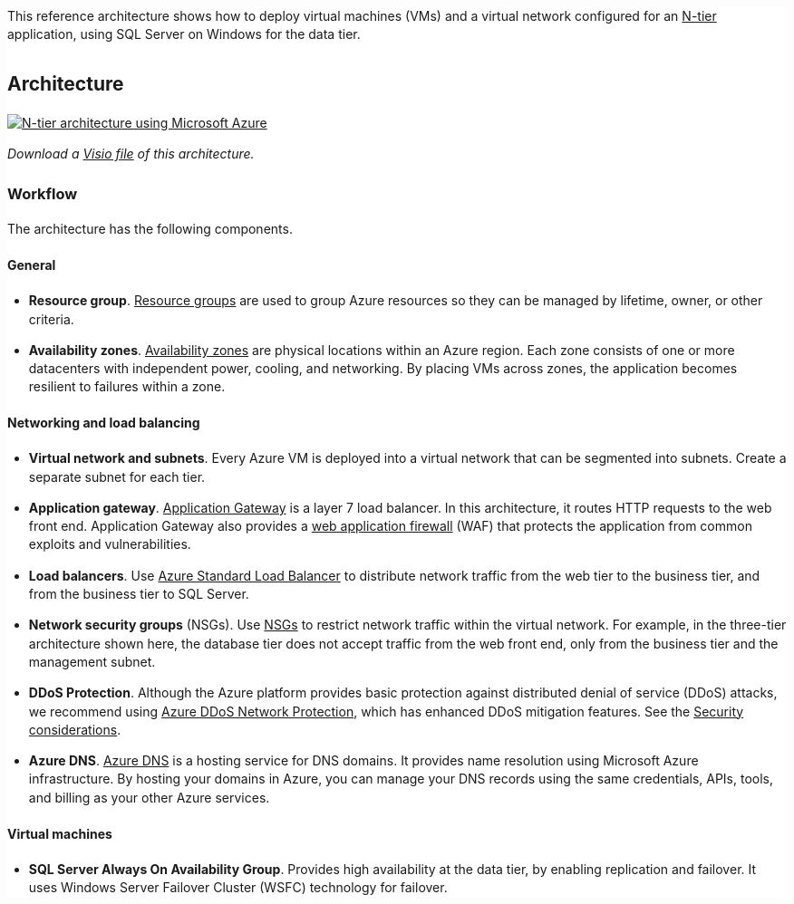 This reference architecture shows how to deploy virtual machines (VMs) and a virtual network configured for an [N-tier](../../guide/architecture-styles/n-tier.yml) application, using SQL Server on Windows for the data tier.

## Architecture

[![N-tier architecture using Microsoft Azure](./images/n-tier-sql-server.png)](./images/n-tier-sql-server.png)

*Download a [Visio file][visio-download] of this architecture.*

### Workflow

The architecture has the following components.

#### General

- **Resource group**. [Resource groups][resource-manager-overview] are used to group Azure resources so they can be managed by lifetime, owner, or other criteria.

- **Availability zones**. [Availability zones](/azure/availability-zones/az-overview) are physical locations within an Azure region. Each zone consists of one or more datacenters with independent power, cooling, and networking. By placing VMs across zones, the application becomes resilient to failures within a zone.

#### Networking and load balancing

- **Virtual network and subnets**. Every Azure VM is deployed into a virtual network that can be segmented into subnets. Create a separate subnet for each tier.

- **Application gateway**. [Application Gateway](/azure/application-gateway/) is a layer 7 load balancer. In this architecture, it routes HTTP requests to the web front end. Application Gateway also provides a [web application firewall](/azure/application-gateway/waf-overview) (WAF) that protects the application from common exploits and vulnerabilities.

- **Load balancers**. Use [Azure Standard Load Balancer][load-balancer] to distribute network traffic from the web tier to the business tier, and from the business tier to SQL Server.

- **Network security groups** (NSGs). Use [NSGs][nsg] to restrict network traffic within the virtual network. For example, in the three-tier architecture shown here, the database tier does not accept traffic from the web front end, only from the business tier and the management subnet.

- **DDoS Protection**. Although the Azure platform provides basic protection against distributed denial of service (DDoS) attacks, we recommend using [Azure DDoS Network Protection][ddos], which has enhanced DDoS mitigation features. See the [Security considerations](#security).

- **Azure DNS**. [Azure DNS][azure-dns] is a hosting service for DNS domains. It provides name resolution using Microsoft Azure infrastructure. By hosting your domains in Azure, you can manage your DNS records using the same credentials, APIs, tools, and billing as your other Azure services.

#### Virtual machines

- **SQL Server Always On Availability Group**. Provides high availability at the data tier, by enabling replication and failover. It uses Windows Server Failover Cluster (WSFC) technology for failover.


[az-devops]: /azure/virtual-machines/windows/infrastructure-automation#azure-devops-services
[azure-monitor]: https://azure.microsoft.com/services/monitor/
[Azure-SQl-Pricing]: https://azure.microsoft.com/pricing/details/sql-database/managed/
[app-gw-scaling]: /azure/application-gateway/application-gateway-autoscaling-zone-redundant
[azure-dns]: /azure/dns/dns-overview
[azure-key-vault]: https://azure.microsoft.com/services/key-vault
[bastion host]: https://en.wikipedia.org/wiki/Bastion_host
[cidr]: https://en.wikipedia.org/wiki/Classless_Inter-Domain_Routing
[azure-pricing-calculator]: https://azure.microsoft.com/pricing/calculator
[ddos-best-practices]: /azure/security/fundamentals/ddos-best-practices
[ddos]: /azure/virtual-network/ddos-protection-overview
[dmz]: ../dmz/secure-vnet-dmz.yml
[load-balancer-hashing]: /azure/load-balancer/components#load-balancing-rules
[load-balancer]: /azure/load-balancer/load-balancer-standard-overview
[multi-dc]: ./multi-region-sql-server.yml
[n-tier]: ../../guide/architecture-styles/n-tier.yml
[network-security]: /azure/best-practices-network-security
[nsg]: /azure/virtual-network/virtual-networks-nsg
[plan-network]: /azure/virtual-network/virtual-network-vnet-plan-design-arm
[private-ip-space]: https://en.wikipedia.org/wiki/Private_network#Private_IPv4_address_spaces
[public IP address]: /azure/virtual-network/virtual-network-ip-addresses-overview-arm
[resource-manager-overview]: /azure/azure-resource-manager/resource-group-overview
[sql-alwayson-force-failover]: /sql/database-engine/availability-groups/windows/perform-a-forced-manual-failover-of-an-availability-group-sql-server?view=sql-server-ver15&preserve-view=true
[sql-alwayson-getting-started]: /sql/database-engine/availability-groups/windows/getting-started-with-always-on-availability-groups-sql-server?view=sql-server-ver15&preserve-view=true
[sql-alwayson-ilb]: /azure/azure-sql/virtual-machines/windows/availability-group-load-balancer-portal-configure
[sql-alwayson-listeners]: /sql/database-engine/availability-groups/windows/listeners-client-connectivity-application-failover?view=sql-server-ver15&preserve-view=true
[sql-alwayson-read-only-routing]: /sql/database-engine/availability-groups/windows/listeners-client-connectivity-application-failover?view=sql-server-ver15&preserve-view=true#ConnectToSecondary
[sql-alwayson]: /sql/database-engine/availability-groups/windows/always-on-availability-groups-sql-server?view=sql-server-ver15&preserve-view=true
[sql-keyvault]: /azure/azure-sql/virtual-machines/windows/azure-key-vault-integration-configure
[Managed-Sql-pricing]: https://azure.microsoft.com/pricing/details/sql-database/managed
[subscription-limits]: /azure/azure-subscription-service-limits
[visio-download]: https://arch-center.azureedge.net/vm-reference-architectures.vsdx
[vmss-design]: /azure/virtual-machine-scale-sets/virtual-machine-scale-sets-design-overview
[vmss]: /azure/virtual-machine-scale-sets/virtual-machine-scale-sets-overview
[Windows-vm-pricing]: https://azure.microsoft.com/pricing/details/virtual-machines/windows
[WAF-devops]: /azure/architecture/framework/devops/overview
[WAF-cost]: /azure/architecture/framework/cost/overview